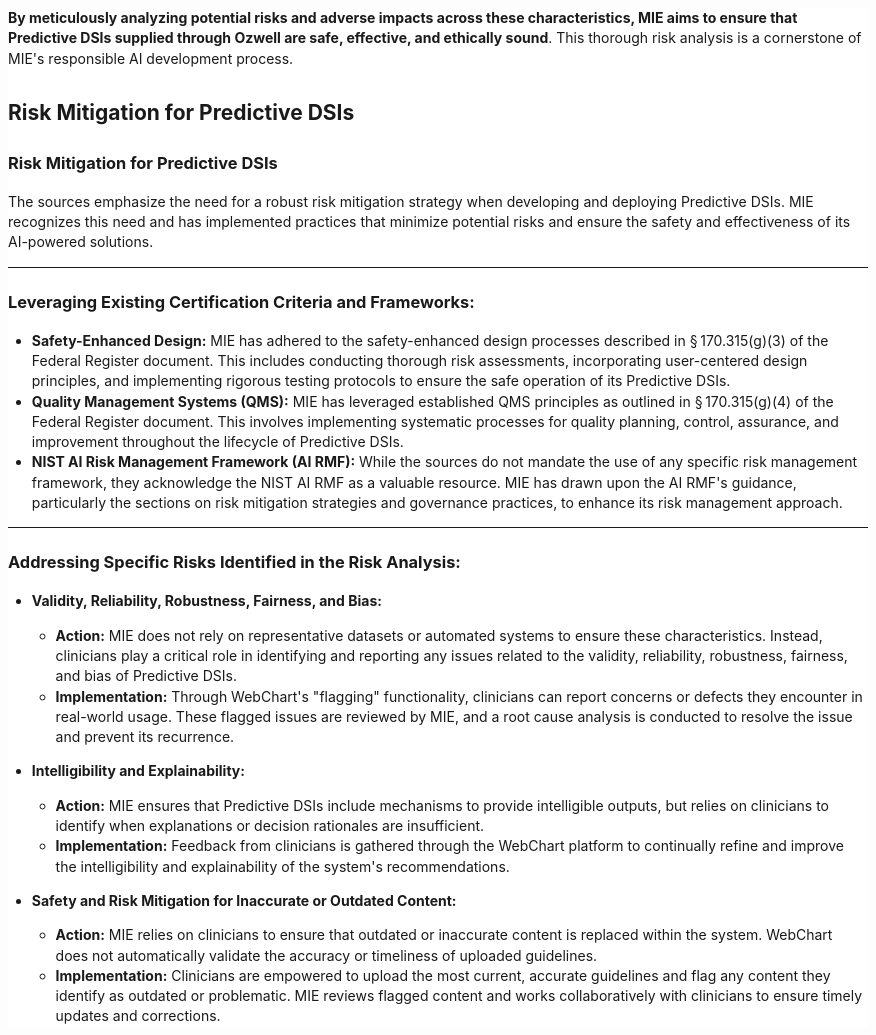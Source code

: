 **By meticulously analyzing potential risks and adverse impacts across these characteristics, MIE aims to ensure that Predictive DSIs supplied through Ozwell are safe, effective, and ethically sound**. This thorough risk analysis is a cornerstone of MIE's responsible AI development process.

## Risk Mitigation for Predictive DSIs

### Risk Mitigation for Predictive DSIs

The sources emphasize the need for a robust risk mitigation strategy when developing and deploying Predictive DSIs. MIE recognizes this need and has implemented practices that minimize potential risks and ensure the safety and effectiveness of its AI-powered solutions.

___

### Leveraging Existing Certification Criteria and Frameworks:

* <strong>Safety-Enhanced Design:</strong> MIE has adhered to the safety-enhanced design processes described in § 170.315(g)(3) of the Federal Register document. This includes conducting thorough risk assessments, incorporating user-centered design principles, and implementing rigorous testing protocols to ensure the safe operation of its Predictive DSIs.
* <strong>Quality Management Systems (QMS):</strong> MIE has leveraged established QMS principles as outlined in § 170.315(g)(4) of the Federal Register document. This involves implementing systematic processes for quality planning, control, assurance, and improvement throughout the lifecycle of Predictive DSIs.
* <strong>NIST AI Risk Management Framework (AI RMF):</strong> While the sources do not mandate the use of any specific risk management framework, they acknowledge the NIST AI RMF as a valuable resource. MIE has drawn upon the AI RMF's guidance, particularly the sections on risk mitigation strategies and governance practices, to enhance its risk management approach.

___

### Addressing Specific Risks Identified in the Risk Analysis:

* <strong>Validity, Reliability, Robustness, Fairness, and Bias:</strong>
    * <strong>Action:</strong> MIE does not rely on representative datasets or automated systems to ensure these characteristics. Instead, clinicians play a critical role in identifying and reporting any issues related to the validity, reliability, robustness, fairness, and bias of Predictive DSIs.
    * <strong>Implementation:</strong> Through WebChart's "flagging" functionality, clinicians can report concerns or defects they encounter in real-world usage. These flagged issues are reviewed by MIE, and a root cause analysis is conducted to resolve the issue and prevent its recurrence.

* <strong>Intelligibility and Explainability:</strong>
    * <strong>Action:</strong> MIE ensures that Predictive DSIs include mechanisms to provide intelligible outputs, but relies on clinicians to identify when explanations or decision rationales are insufficient.
    * <strong>Implementation:</strong> Feedback from clinicians is gathered through the WebChart platform to continually refine and improve the intelligibility and explainability of the system's recommendations.

* <strong>Safety and Risk Mitigation for Inaccurate or Outdated Content:</strong>
    * <strong>Action:</strong> MIE relies on clinicians to ensure that outdated or inaccurate content is replaced within the system. WebChart does not automatically validate the accuracy or timeliness of uploaded guidelines.
    * <strong>Implementation:</strong> Clinicians are empowered to upload the most current, accurate guidelines and flag any content they identify as outdated or problematic. MIE reviews flagged content and works collaboratively with clinicians to ensure timely updates and corrections.
